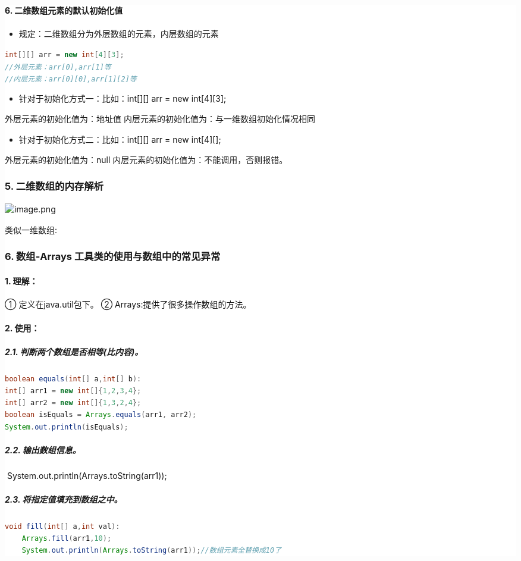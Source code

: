 #### 6. 二维数组元素的默认初始化值

- 规定：二维数组分为外层数组的元素，内层数组的元素

```java
int[][] arr = new int[4][3];
//外层元素：arr[0],arr[1]等
//内层元素：arr[0][0],arr[1][2]等
```

- 针对于初始化方式一：比如：int[][] arr = new int[4][3];

外层元素的初始化值为：地址值
内层元素的初始化值为：与一维数组初始化情况相同

- 针对于初始化方式二：比如：int[][] arr = new int[4][];

外层元素的初始化值为：null
内层元素的初始化值为：不能调用，否则报错。

### 5. 二维数组的内存解析

![image.png](https://blog-resources.this0.com/image/202403301605821.png?x-oss-process=style/this0-blog )

类似一维数组:

### 6. 数组-Arrays 工具类的使用与数组中的常见异常

#### 1. 理解：

① 定义在java.util包下。
② Arrays:提供了很多操作数组的方法。

#### 2. 使用：

##### 2.1. 判断两个数组是否相等(比内容)。

```java
boolean equals(int[] a,int[] b):
int[] arr1 = new int[]{1,2,3,4};
int[] arr2 = new int[]{1,3,2,4};
boolean isEquals = Arrays.equals(arr1, arr2);
System.out.println(isEquals);
```

##### 2.2. 输出数组信息。

​		System.out.println(Arrays.toString(arr1));

##### 2.3. 将指定值填充到数组之中。

```java
void fill(int[] a,int val):
    Arrays.fill(arr1,10);
    System.out.println(Arrays.toString(arr1));//数组元素全替换成10了
```
